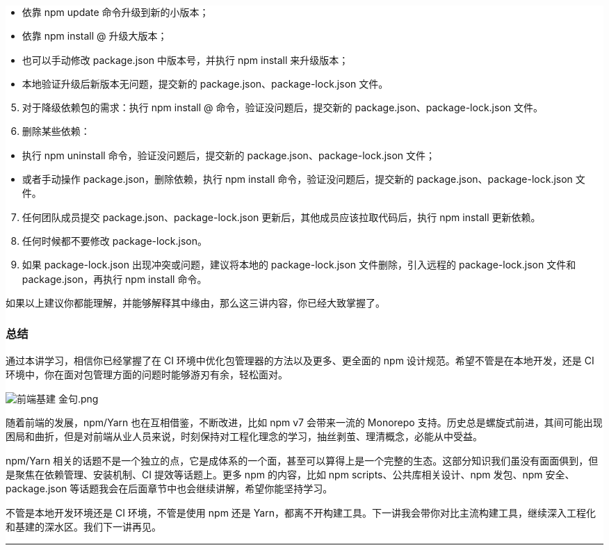 <ul data-nodeid="1846">
<li data-nodeid="1847">
<p data-nodeid="1848">依靠 npm update 命令升级到新的小版本；</p>
</li>
<li data-nodeid="1849">
<p data-nodeid="1850">依靠 npm install @ 升级大版本；</p>
</li>
<li data-nodeid="1851">
<p data-nodeid="1852">也可以手动修改 package.json 中版本号，并执行 npm install 来升级版本；</p>
</li>
<li data-nodeid="1853">
<p data-nodeid="1854">本地验证升级后新版本无问题，提交新的 package.json、package-lock.json 文件。</p>
</li>
</ul>
<ol start="5" data-nodeid="1855">
<li data-nodeid="1856">
<p data-nodeid="1857">对于降级依赖包的需求：执行 npm install @ 命令，验证没问题后，提交新的 package.json、package-lock.json 文件。</p>
</li>
<li data-nodeid="1858">
<p data-nodeid="1859">删除某些依赖：</p>
</li>
</ol>
<ul data-nodeid="1860">
<li data-nodeid="1861">
<p data-nodeid="1862">执行 npm uninstall 命令，验证没问题后，提交新的 package.json、package-lock.json 文件；</p>
</li>
<li data-nodeid="1863">
<p data-nodeid="1864">或者手动操作 package.json，删除依赖，执行 npm install 命令，验证没问题后，提交新的 package.json、package-lock.json 文件。</p>
</li>
</ul>
<ol start="7" data-nodeid="1865">
<li data-nodeid="1866">
<p data-nodeid="1867">任何团队成员提交 package.json、package-lock.json 更新后，其他成员应该拉取代码后，执行 npm install 更新依赖。</p>
</li>
<li data-nodeid="1868">
<p data-nodeid="1869">任何时候都不要修改 package-lock.json。</p>
</li>
<li data-nodeid="1870">
<p data-nodeid="1871">如果 package-lock.json 出现冲突或问题，建议将本地的 package-lock.json 文件删除，引入远程的 package-lock.json 文件和 package.json，再执行 npm install 命令。</p>
</li>
</ol>
<p data-nodeid="1872">如果以上建议你都能理解，并能够解释其中缘由，那么这三讲内容，你已经大致掌握了。</p>
<h3 data-nodeid="1873">总结</h3>
<p data-nodeid="1874">通过本讲学习，相信你已经掌握了在 CI 环境中优化包管理器的方法以及更多、更全面的 npm 设计规范。希望不管是在本地开发，还是 CI 环境中，你在面对包管理方面的问题时能够游刃有余，轻松面对。</p>
<p data-nodeid="1875"><img src="https://s0.lgstatic.com/i/image/M00/8B/B0/CgqCHl_cia2AQRQXAAcD3Dx5TgQ135.png" alt="前端基建 金句.png" data-nodeid="2122"></p>
<p data-nodeid="1876">随着前端的发展，npm/Yarn 也在互相借鉴，不断改进，比如 npm v7 会带来一流的 Monorepo 支持。历史总是螺旋式前进，其间可能出现困局和曲折，但是对前端从业人员来说，时刻保持对工程化理念的学习，抽丝剥茧、理清概念，必能从中受益。</p>
<p data-nodeid="1877">npm/Yarn 相关的话题不是一个独立的点，它是成体系的一个面，甚至可以算得上是一个完整的生态。这部分知识我们虽没有面面俱到，但是聚焦在依赖管理、安装机制、CI 提效等话题上。更多 npm 的内容，比如 npm scripts、公共库相关设计、npm 发包、npm 安全、package.json 等话题我会在后面章节中也会继续讲解，希望你能坚持学习。</p>
<p data-nodeid="1878" class="">不管是本地开发环境还是 CI 环境，不管是使用 npm 还是 Yarn，都离不开构建工具。下一讲我会带你对比主流构建工具，继续深入工程化和基建的深水区。我们下一讲再见。</p>

---